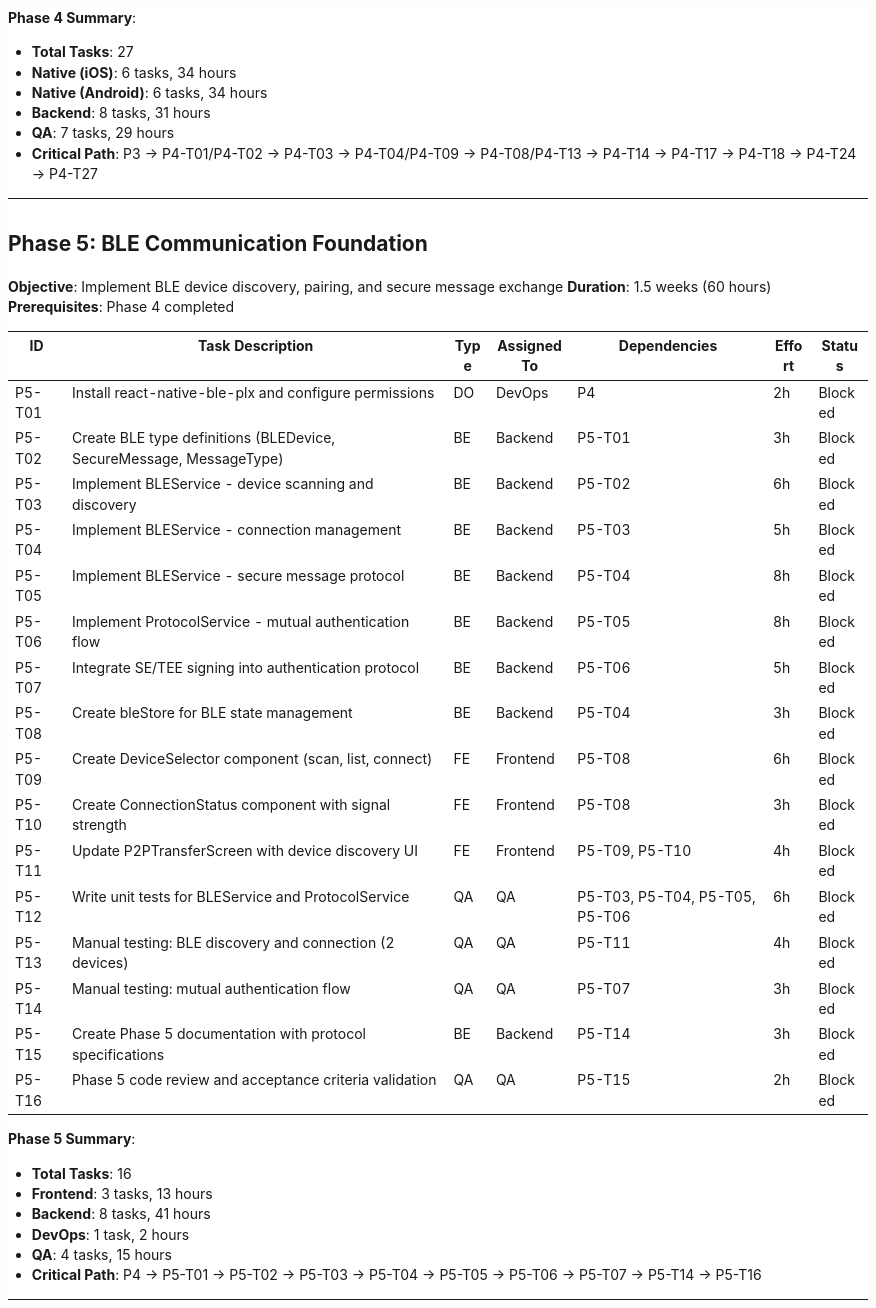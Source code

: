 **Phase 4 Summary**:
- **Total Tasks**: 27
- **Native (iOS)**: 6 tasks, 34 hours
- **Native (Android)**: 6 tasks, 34 hours
- **Backend**: 8 tasks, 31 hours
- **QA**: 7 tasks, 29 hours
- **Critical Path**: P3 → P4-T01/P4-T02 → P4-T03 → P4-T04/P4-T09 → P4-T08/P4-T13 → P4-T14 → P4-T17 → P4-T18 → P4-T24 → P4-T27

---

## Phase 5: BLE Communication Foundation

**Objective**: Implement BLE device discovery, pairing, and secure message exchange
**Duration**: 1.5 weeks (60 hours)
**Prerequisites**: Phase 4 completed

| ID | Task Description | Type | Assigned To | Dependencies | Effort | Status |
|----|-----------------|------|-------------|--------------|--------|--------|
| P5-T01 | Install react-native-ble-plx and configure permissions | DO | DevOps | P4 | 2h | Blocked |
| P5-T02 | Create BLE type definitions (BLEDevice, SecureMessage, MessageType) | BE | Backend | P5-T01 | 3h | Blocked |
| P5-T03 | Implement BLEService - device scanning and discovery | BE | Backend | P5-T02 | 6h | Blocked |
| P5-T04 | Implement BLEService - connection management | BE | Backend | P5-T03 | 5h | Blocked |
| P5-T05 | Implement BLEService - secure message protocol | BE | Backend | P5-T04 | 8h | Blocked |
| P5-T06 | Implement ProtocolService - mutual authentication flow | BE | Backend | P5-T05 | 8h | Blocked |
| P5-T07 | Integrate SE/TEE signing into authentication protocol | BE | Backend | P5-T06 | 5h | Blocked |
| P5-T08 | Create bleStore for BLE state management | BE | Backend | P5-T04 | 3h | Blocked |
| P5-T09 | Create DeviceSelector component (scan, list, connect) | FE | Frontend | P5-T08 | 6h | Blocked |
| P5-T10 | Create ConnectionStatus component with signal strength | FE | Frontend | P5-T08 | 3h | Blocked |
| P5-T11 | Update P2PTransferScreen with device discovery UI | FE | Frontend | P5-T09, P5-T10 | 4h | Blocked |
| P5-T12 | Write unit tests for BLEService and ProtocolService | QA | QA | P5-T03, P5-T04, P5-T05, P5-T06 | 6h | Blocked |
| P5-T13 | Manual testing: BLE discovery and connection (2 devices) | QA | QA | P5-T11 | 4h | Blocked |
| P5-T14 | Manual testing: mutual authentication flow | QA | QA | P5-T07 | 3h | Blocked |
| P5-T15 | Create Phase 5 documentation with protocol specifications | BE | Backend | P5-T14 | 3h | Blocked |
| P5-T16 | Phase 5 code review and acceptance criteria validation | QA | QA | P5-T15 | 2h | Blocked |

**Phase 5 Summary**:
- **Total Tasks**: 16
- **Frontend**: 3 tasks, 13 hours
- **Backend**: 8 tasks, 41 hours
- **DevOps**: 1 task, 2 hours
- **QA**: 4 tasks, 15 hours
- **Critical Path**: P4 → P5-T01 → P5-T02 → P5-T03 → P5-T04 → P5-T05 → P5-T06 → P5-T07 → P5-T14 → P5-T16

---